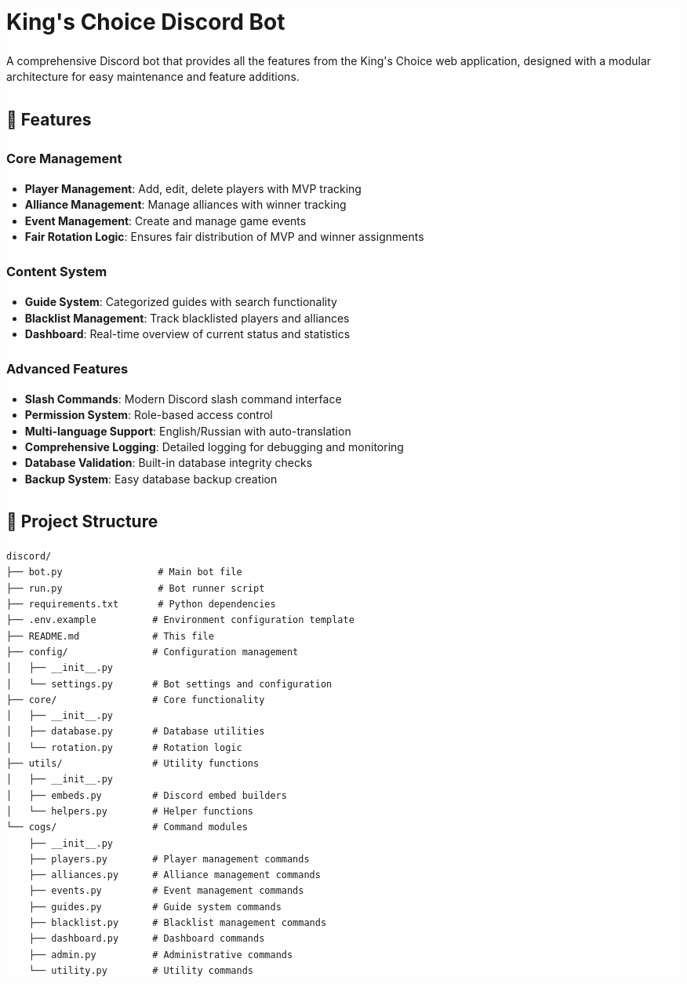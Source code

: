 # King's Choice Discord Bot

A comprehensive Discord bot that provides all the features from the King's Choice web application, designed with a modular architecture for easy maintenance and feature additions.

## 🚀 Features

### Core Management
- **Player Management**: Add, edit, delete players with MVP tracking
- **Alliance Management**: Manage alliances with winner tracking
- **Event Management**: Create and manage game events
- **Fair Rotation Logic**: Ensures fair distribution of MVP and winner assignments

### Content System
- **Guide System**: Categorized guides with search functionality
- **Blacklist Management**: Track blacklisted players and alliances
- **Dashboard**: Real-time overview of current status and statistics

### Advanced Features
- **Slash Commands**: Modern Discord slash command interface
- **Permission System**: Role-based access control
- **Multi-language Support**: English/Russian with auto-translation
- **Comprehensive Logging**: Detailed logging for debugging and monitoring
- **Database Validation**: Built-in database integrity checks
- **Backup System**: Easy database backup creation

## 📁 Project Structure

```
discord/
├── bot.py                 # Main bot file
├── run.py                 # Bot runner script
├── requirements.txt       # Python dependencies
├── .env.example          # Environment configuration template
├── README.md             # This file
├── config/               # Configuration management
│   ├── __init__.py
│   └── settings.py       # Bot settings and configuration
├── core/                 # Core functionality
│   ├── __init__.py
│   ├── database.py       # Database utilities
│   └── rotation.py       # Rotation logic
├── utils/                # Utility functions
│   ├── __init__.py
│   ├── embeds.py         # Discord embed builders
│   └── helpers.py        # Helper functions
└── cogs/                 # Command modules
    ├── __init__.py
    ├── players.py        # Player management commands
    ├── alliances.py      # Alliance management commands
    ├── events.py         # Event management commands
    ├── guides.py         # Guide system commands
    ├── blacklist.py      # Blacklist management commands
    ├── dashboard.py      # Dashboard commands
    ├── admin.py          # Administrative commands
    └── utility.py        # Utility commands
```
